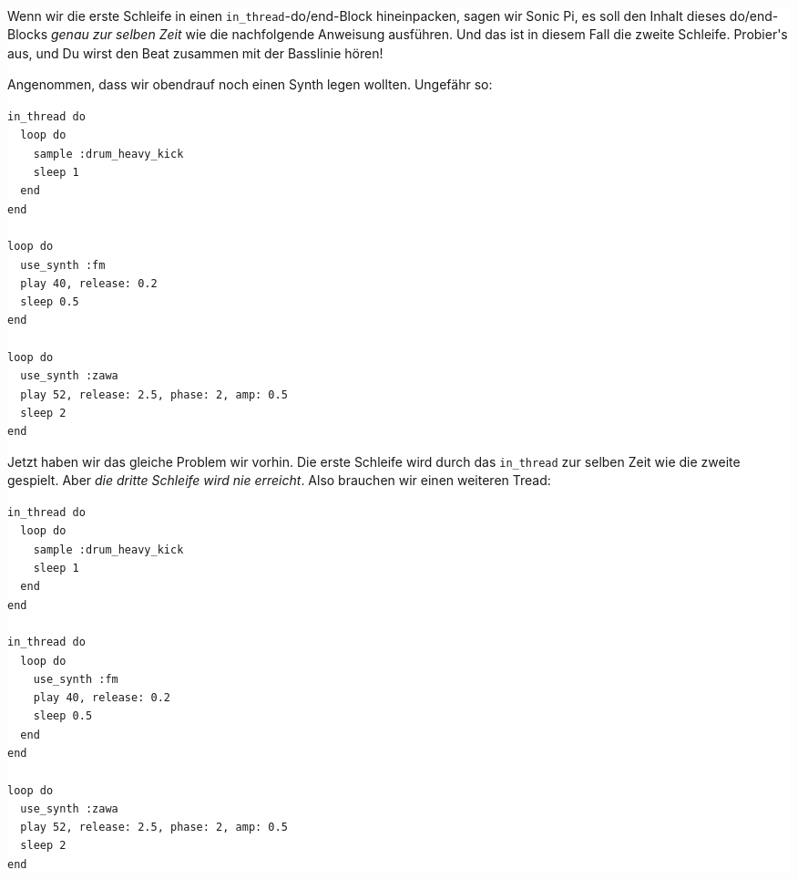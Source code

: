 Wenn wir die erste Schleife in einen `in_thread`-do/end-Block 
hineinpacken, sagen wir Sonic Pi, es soll den Inhalt dieses 
do/end-Blocks *genau zur selben Zeit* wie die nachfolgende Anweisung 
ausführen. Und das ist in diesem Fall die zweite Schleife. Probier's 
aus, und Du wirst den Beat zusammen mit der Basslinie hören!

Angenommen, dass wir obendrauf noch einen Synth legen wollten. Ungefähr 
so:

```
in_thread do
  loop do
    sample :drum_heavy_kick
    sleep 1
  end
end

loop do
  use_synth :fm
  play 40, release: 0.2
  sleep 0.5
end

loop do
  use_synth :zawa
  play 52, release: 2.5, phase: 2, amp: 0.5
  sleep 2
end
```

Jetzt haben wir das gleiche Problem wir vorhin. Die erste Schleife wird 
durch das `in_thread` zur selben Zeit wie die zweite gespielt. Aber 
*die dritte Schleife wird nie erreicht*. Also brauchen wir einen 
weiteren Tread:

```
in_thread do
  loop do
    sample :drum_heavy_kick
    sleep 1
  end
end

in_thread do
  loop do
    use_synth :fm
    play 40, release: 0.2
    sleep 0.5
  end
end

loop do
  use_synth :zawa
  play 52, release: 2.5, phase: 2, amp: 0.5
  sleep 2
end
```
